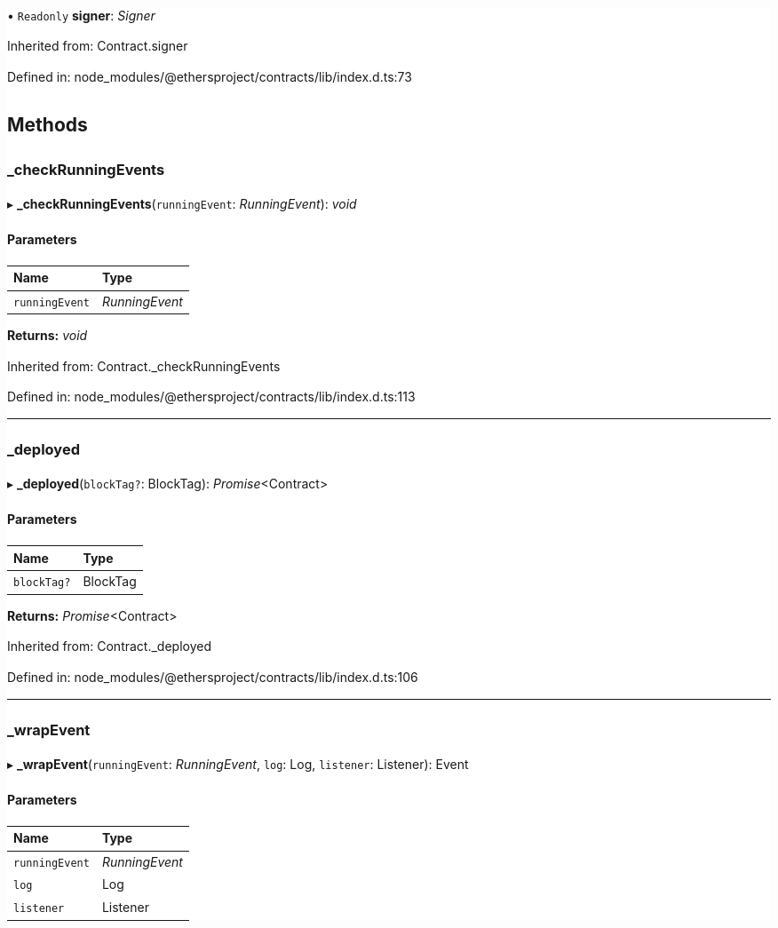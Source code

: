• `Readonly` **signer**: *Signer*

Inherited from: Contract.signer

Defined in: node_modules/@ethersproject/contracts/lib/index.d.ts:73

## Methods

### \_checkRunningEvents

▸ **_checkRunningEvents**(`runningEvent`: *RunningEvent*): *void*

#### Parameters

| Name | Type |
| :------ | :------ |
| `runningEvent` | *RunningEvent* |

**Returns:** *void*

Inherited from: Contract.\_checkRunningEvents

Defined in: node_modules/@ethersproject/contracts/lib/index.d.ts:113

___

### \_deployed

▸ **_deployed**(`blockTag?`: BlockTag): *Promise*<Contract\>

#### Parameters

| Name | Type |
| :------ | :------ |
| `blockTag?` | BlockTag |

**Returns:** *Promise*<Contract\>

Inherited from: Contract.\_deployed

Defined in: node_modules/@ethersproject/contracts/lib/index.d.ts:106

___

### \_wrapEvent

▸ **_wrapEvent**(`runningEvent`: *RunningEvent*, `log`: Log, `listener`: Listener): Event

#### Parameters

| Name | Type |
| :------ | :------ |
| `runningEvent` | *RunningEvent* |
| `log` | Log |
| `listener` | Listener |

